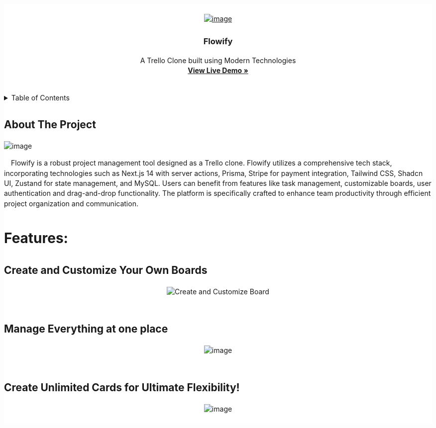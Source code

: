 <div id="top"></div>


<br />
<div align="center">

 
  <a href="https://github.com/gh0sty02/flowify">
   <img width="420" alt="image" src="https://github.com/gh0sty02/Flowify/assets/78202013/2c118cd7-49dd-4a14-b3a4-8846162ee9fa">
  </a>

  <h3 align="center">Flowify</h3>

  <p align="center">
    A Trello Clone built using Modern Technologies
    <br />
    <a href="https://flowify.vercel.app/"><strong>View Live Demo »</strong></a>
    <br />
    <br />
  </p>
</div>


<details><summary>Table of Contents</summary></details>



## About The Project


![image](https://github.com/gh0sty02/Flowify/assets/78202013/e88ced2b-cb4a-4e02-a39b-2a4619742d8c)

&emsp;Flowify is a robust project management tool designed as a Trello clone. Flowify utilizes a comprehensive tech stack, incorporating technologies such as Next.js 14 with server actions, Prisma, Stripe for payment integration, Tailwind CSS, Shadcn UI, Zustand for state management, and MySQL. Users can benefit from features like task management, customizable boards, user authentication and drag-and-drop functionality. The platform is specifically crafted to enhance team productivity through efficient project organization and communication.

# Features: 

<div align="center">
  <h2 align="start"> Create and Customize Your Own Boards</h2>
  <img width="500"  alt="Create and Customize Board" src="https://github.com/gh0sty02/Flowify/assets/78202013/b7c6356b-08c1-41d5-9659-d39e9d7ad0f7">
</div>
</br>

<div align="center">
 <h2 align="start">Manage Everything at one place</h2>
  <img  width="800" alt="image" src="https://github.com/gh0sty02/Flowify/assets/78202013/518ff9b0-266e-4bab-be35-abcbffc7dc2d">
</div>
</br>

<div align="center">
 <h2 align="start">Create Unlimited Cards for Ultimate Flexibility!</h2>
 <img width="800" alt="image" src="https://github.com/gh0sty02/Flowify/assets/78202013/51ef5b34-f7ad-46c5-afd6-0b25d76cf290"> 
</div>
</br>
